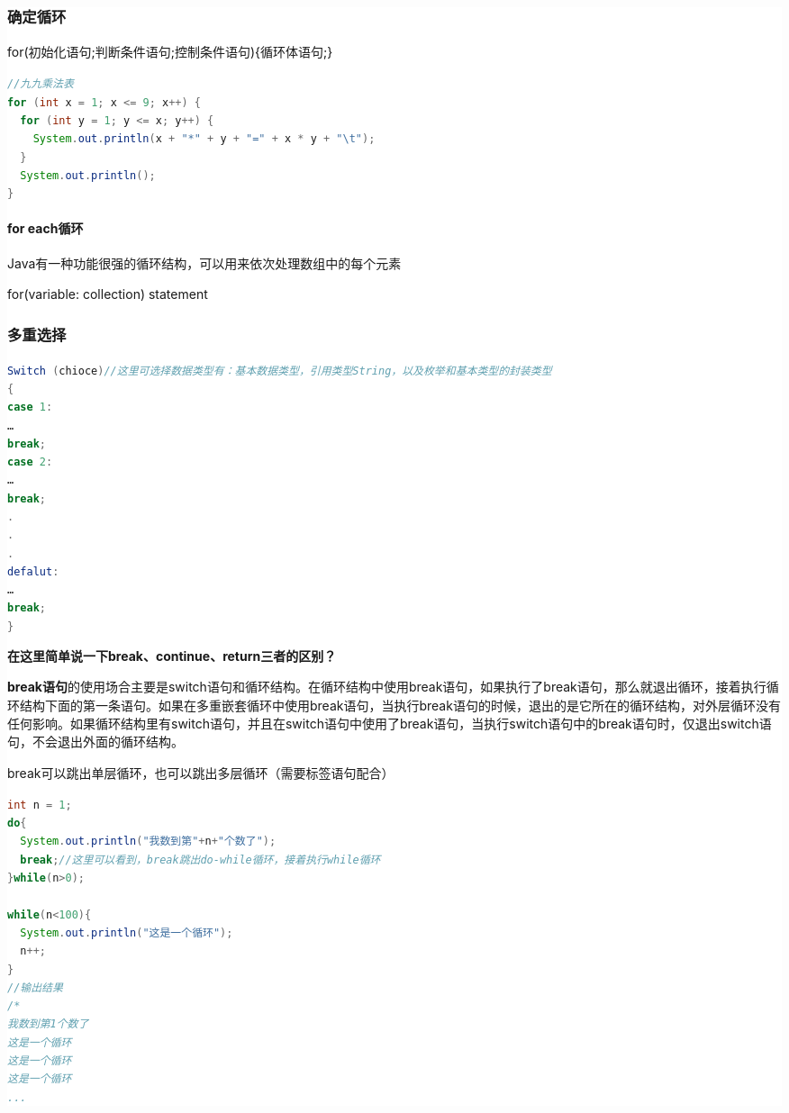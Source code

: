 
### 确定循环

for(初始化语句;判断条件语句;控制条件语句){循环体语句;}

```java
//九九乘法表
for (int x = 1; x <= 9; x++) {
  for (int y = 1; y <= x; y++) {
    System.out.println(x + "*" + y + "=" + x * y + "\t");
  }
  System.out.println();
}
```



#### for each循环

Java有一种功能很强的循环结构，可以用来依次处理数组中的每个元素

for(variable: collection) statement

### 多重选择

``` java
Switch (chioce)//这里可选择数据类型有：基本数据类型，引用类型String，以及枚举和基本类型的封装类型
{
case 1:
…
break;
case 2:
…
break;
.
.
.
defalut:
…
break;
}
```

**在这里简单说一下break、continue、return三者的区别？**

**break语句**的使用场合主要是switch语句和循环结构。在循环结构中使用break语句，如果执行了break语句，那么就退出循环，接着执行循环结构下面的第一条语句。如果在多重嵌套循环中使用break语句，当执行break语句的时候，退出的是它所在的循环结构，对外层循环没有任何影响。如果循环结构里有switch语句，并且在switch语句中使用了break语句，当执行switch语句中的break语句时，仅退出switch语句，不会退出外面的循环结构。

break可以跳出单层循环，也可以跳出多层循环（需要标签语句配合）

``` java
int n = 1;
do{
  System.out.println("我数到第"+n+"个数了");
  break;//这里可以看到，break跳出do-while循环，接着执行while循环
}while(n>0);

while(n<100){
  System.out.println("这是一个循环");
  n++;
}
//输出结果
/*
我数到第1个数了
这是一个循环
这是一个循环
这是一个循环
...
```